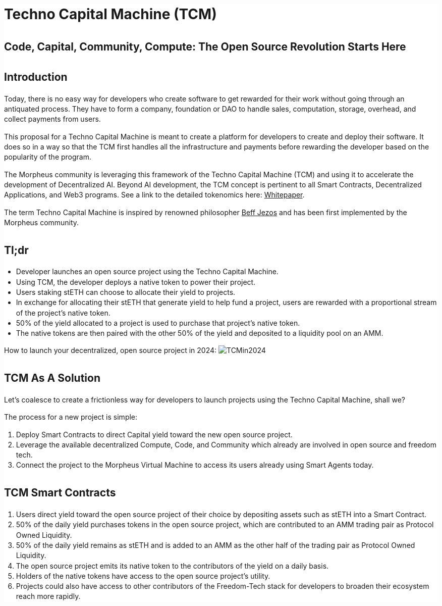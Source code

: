 # Techno Capital Machine (TCM)
## Code, Capital, Community, Compute: The Open Source Revolution Starts Here

## Introduction
Today, there is no easy way for developers who create software to get rewarded for their work without going through an antiquated process. They have to form a company, foundation or DAO to handle sales, computation, storage, overhead, and collect payments from users.

This proposal for a Techno Capital Machine is meant to create a platform for developers to create and deploy their software.  It does so in a way so that the TCM first handles all the infrastructure and payments before rewarding the developer based on the popularity of the program.

The Morpheus community is leveraging this framework of the Techno Capital Machine (TCM) and using it to accelerate the development of Decentralized AI. Beyond AI development, the TCM concept is pertinent to all Smart Contracts, Decentralized Applications, and Web3 programs. See a link to the detailed tokenomics here: [Whitepaper](https://github.com/MorpheusAIs/Morpheus/blob/main/!KEYDOCS%20README%20FIRST!/2.WhitePaper.md).

The term Techno Capital Machine is inspired by renowned philosopher [Beff Jezos](https://twitter.com/BasedBeffJezos) and has been first implemented by the Morpheus community.

## Tl;dr
- Developer launches an open source project using the Techno Capital Machine.
- Using TCM, the developer deploys a native token to power their project.
- Users staking stETH can choose to allocate their yield to projects. 
- In exchange for allocating their stETH that generate yield to help fund a project, users are rewarded with a proportional stream of the project’s native token.
- 50% of the yield allocated to a project is used to purchase that project’s native token. 
- The native tokens are then paired with the other 50% of the yield and deposited to a liquidity pool on an AMM.

How to launch your decentralized, open source project in 2024:
![TCMin2024](https://github.com/MorpheusAIs/Morpheus/assets/1563345/26c16eed-a5f6-4605-a628-57b96c2530be)

## TCM As A Solution
Let’s coalesce to create a frictionless way for developers to launch projects using the Techno Capital Machine, shall we?  

The process for a new project is simple:
1. Deploy Smart Contracts to direct Capital yield toward the new open source project.
2. Leverage the available decentralized Compute, Code, and Community which already are involved in open source and freedom tech. 
3. Connect the project to the Morpheus Virtual Machine to access its users already using Smart Agents today.

## TCM Smart Contracts
1. Users direct yield toward the open source project of their choice by depositing assets such as stETH into a Smart Contract.
2. 50% of the daily yield purchases tokens in the open source project, which are contributed to an AMM trading pair as Protocol Owned Liquidity.
3. 50% of the daily yield remains as stETH and is added to an AMM as the other half of the trading pair as Protocol Owned Liquidity.
4. The open source project emits its native token to the contributors of the yield on a daily basis. 
5. Holders of the native tokens have access to the open source project’s utility.
6. Projects could also have  access to other contributors of the Freedom-Tech stack for developers to broaden their ecosystem reach more rapidly.
